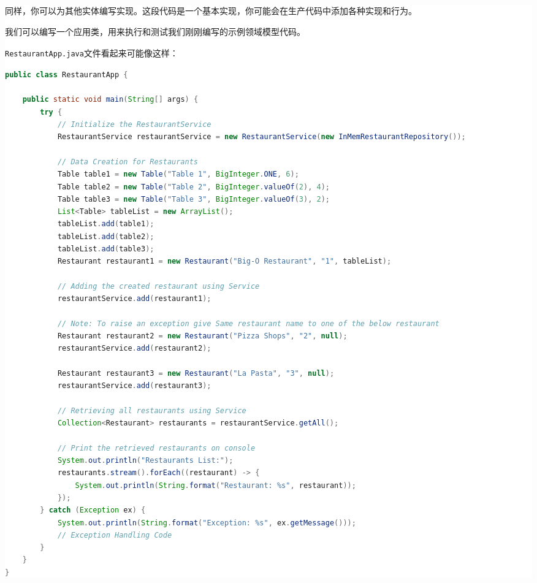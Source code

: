 
同样，你可以为其他实体编写实现。这段代码是一个基本实现，你可能会在生产代码中添加各种实现和行为。

我们可以编写一个应用类，用来执行和测试我们刚刚编写的示例领域模型代码。

`RestaurantApp.java`文件看起来可能像这样：

```java
public class RestaurantApp { 

    public static void main(String[] args) { 
        try { 
            // Initialize the RestaurantService 
            RestaurantService restaurantService = new RestaurantService(new InMemRestaurantRepository()); 

            // Data Creation for Restaurants 
            Table table1 = new Table("Table 1", BigInteger.ONE, 6); 
            Table table2 = new Table("Table 2", BigInteger.valueOf(2), 4); 
            Table table3 = new Table("Table 3", BigInteger.valueOf(3), 2); 
            List<Table> tableList = new ArrayList(); 
            tableList.add(table1); 
            tableList.add(table2); 
            tableList.add(table3); 
            Restaurant restaurant1 = new Restaurant("Big-O Restaurant", "1", tableList); 

            // Adding the created restaurant using Service 
            restaurantService.add(restaurant1); 

            // Note: To raise an exception give Same restaurant name to one of the below restaurant 
            Restaurant restaurant2 = new Restaurant("Pizza Shops", "2", null); 
            restaurantService.add(restaurant2); 

            Restaurant restaurant3 = new Restaurant("La Pasta", "3", null); 
            restaurantService.add(restaurant3); 

            // Retrieving all restaurants using Service 
            Collection<Restaurant> restaurants = restaurantService.getAll(); 

            // Print the retrieved restaurants on console 
            System.out.println("Restaurants List:"); 
            restaurants.stream().forEach((restaurant) -> { 
                System.out.println(String.format("Restaurant: %s", restaurant)); 
            }); 
        } catch (Exception ex) { 
            System.out.println(String.format("Exception: %s", ex.getMessage())); 
            // Exception Handling Code 
        } 
    } 
} 

```
